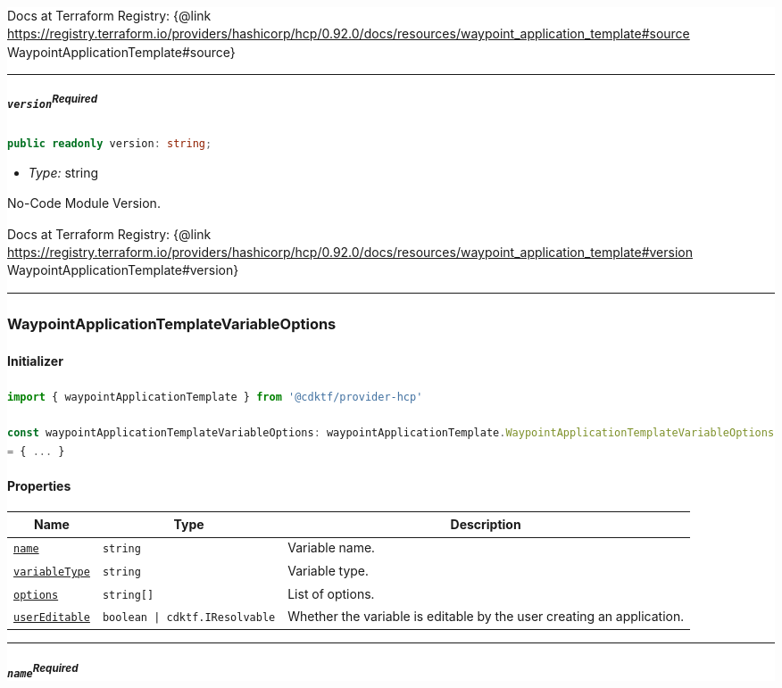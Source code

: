 Docs at Terraform Registry: {@link https://registry.terraform.io/providers/hashicorp/hcp/0.92.0/docs/resources/waypoint_application_template#source WaypointApplicationTemplate#source}

---

##### `version`<sup>Required</sup> <a name="version" id="@cdktf/provider-hcp.waypointApplicationTemplate.WaypointApplicationTemplateTerraformNoCodeModule.property.version"></a>

```typescript
public readonly version: string;
```

- *Type:* string

No-Code Module Version.

Docs at Terraform Registry: {@link https://registry.terraform.io/providers/hashicorp/hcp/0.92.0/docs/resources/waypoint_application_template#version WaypointApplicationTemplate#version}

---

### WaypointApplicationTemplateVariableOptions <a name="WaypointApplicationTemplateVariableOptions" id="@cdktf/provider-hcp.waypointApplicationTemplate.WaypointApplicationTemplateVariableOptions"></a>

#### Initializer <a name="Initializer" id="@cdktf/provider-hcp.waypointApplicationTemplate.WaypointApplicationTemplateVariableOptions.Initializer"></a>

```typescript
import { waypointApplicationTemplate } from '@cdktf/provider-hcp'

const waypointApplicationTemplateVariableOptions: waypointApplicationTemplate.WaypointApplicationTemplateVariableOptions = { ... }
```

#### Properties <a name="Properties" id="Properties"></a>

| **Name** | **Type** | **Description** |
| --- | --- | --- |
| <code><a href="#@cdktf/provider-hcp.waypointApplicationTemplate.WaypointApplicationTemplateVariableOptions.property.name">name</a></code> | <code>string</code> | Variable name. |
| <code><a href="#@cdktf/provider-hcp.waypointApplicationTemplate.WaypointApplicationTemplateVariableOptions.property.variableType">variableType</a></code> | <code>string</code> | Variable type. |
| <code><a href="#@cdktf/provider-hcp.waypointApplicationTemplate.WaypointApplicationTemplateVariableOptions.property.options">options</a></code> | <code>string[]</code> | List of options. |
| <code><a href="#@cdktf/provider-hcp.waypointApplicationTemplate.WaypointApplicationTemplateVariableOptions.property.userEditable">userEditable</a></code> | <code>boolean \| cdktf.IResolvable</code> | Whether the variable is editable by the user creating an application. |

---

##### `name`<sup>Required</sup> <a name="name" id="@cdktf/provider-hcp.waypointApplicationTemplate.WaypointApplicationTemplateVariableOptions.property.name"></a>
